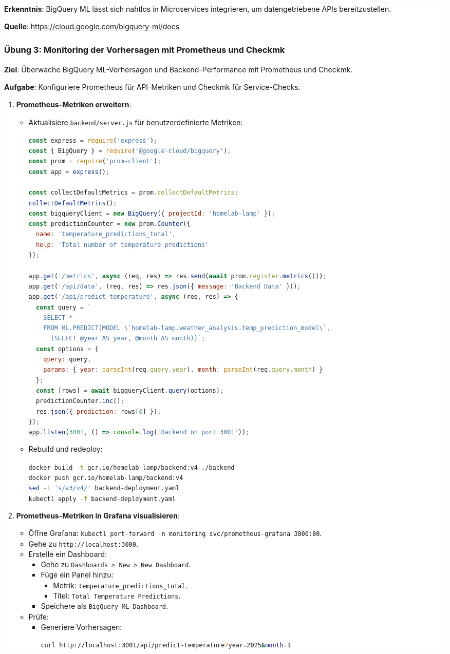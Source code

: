**Erkenntnis**: BigQuery ML lässt sich nahtlos in Microservices integrieren, um datengetriebene APIs bereitzustellen.

**Quelle**: https://cloud.google.com/bigquery-ml/docs

### Übung 3: Monitoring der Vorhersagen mit Prometheus und Checkmk

**Ziel**: Überwache BigQuery ML-Vorhersagen und Backend-Performance mit Prometheus und Checkmk.

**Aufgabe**: Konfiguriere Prometheus für API-Metriken und Checkmk für Service-Checks.

1. **Prometheus-Metriken erweitern**:
   - Aktualisiere `backend/server.js` für benutzerdefinierte Metriken:
     ```javascript
     const express = require('express');
     const { BigQuery } = require('@google-cloud/bigquery');
     const prom = require('prom-client');
     const app = express();

     const collectDefaultMetrics = prom.collectDefaultMetrics;
     collectDefaultMetrics();
     const bigqueryClient = new BigQuery({ projectId: 'homelab-lamp' });
     const predictionCounter = new prom.Counter({
       name: 'temperature_predictions_total',
       help: 'Total number of temperature predictions'
     });

     app.get('/metrics', async (req, res) => res.send(await prom.register.metrics()));
     app.get('/api/data', (req, res) => res.json({ message: 'Backend Data' }));
     app.get('/api/predict-temperature', async (req, res) => {
       const query = `
         SELECT *
         FROM ML.PREDICT(MODEL \`homelab-lamp.weather_analysis.temp_prediction_model\`,
           (SELECT @year AS year, @month AS month))`;
       const options = {
         query: query,
         params: { year: parseInt(req.query.year), month: parseInt(req.query.month) }
       };
       const [rows] = await bigqueryClient.query(options);
       predictionCounter.inc();
       res.json({ prediction: rows[0] });
     });
     app.listen(3001, () => console.log('Backend on port 3001'));
     ```
   - Rebuild und redeploy:
     ```bash
     docker build -t gcr.io/homelab-lamp/backend:v4 ./backend
     docker push gcr.io/homelab-lamp/backend:v4
     sed -i 's/v3/v4/' backend-deployment.yaml
     kubectl apply -f backend-deployment.yaml
     ```

2. **Prometheus-Metriken in Grafana visualisieren**:
   - Öffne Grafana: `kubectl port-forward -n monitoring svc/prometheus-grafana 3000:80`.
   - Gehe zu `http://localhost:3000`.
   - Erstelle ein Dashboard:
     - Gehe zu `Dashboards > New > New Dashboard`.
     - Füge ein Panel hinzu:
       - Metrik: `temperature_predictions_total`.
       - Titel: `Total Temperature Predictions`.
     - Speichere als `BigQuery ML Dashboard`.
   - Prüfe:
     - Generiere Vorhersagen:
       ```bash
       curl http://localhost:3001/api/predict-temperature?year=2025&month=1